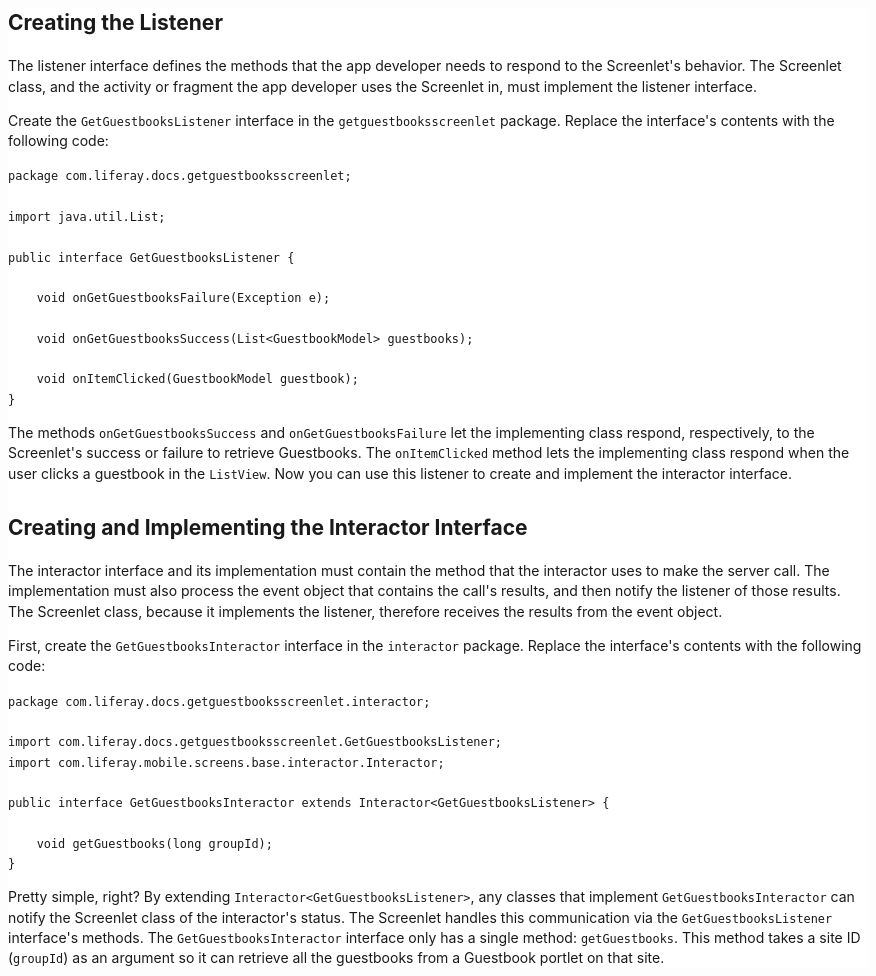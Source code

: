## Creating the Listener [](id=creating-the-listener)

The listener interface defines the methods that the app developer needs to 
respond to the Screenlet's behavior. The Screenlet class, and the activity or 
fragment the app developer uses the Screenlet in, must implement the listener 
interface. 

Create the `GetGuestbooksListener` interface in the `getguestbooksscreenlet` 
package. Replace the interface's contents with the following code: 

    package com.liferay.docs.getguestbooksscreenlet;

    import java.util.List;

    public interface GetGuestbooksListener {

        void onGetGuestbooksFailure(Exception e);

        void onGetGuestbooksSuccess(List<GuestbookModel> guestbooks);

        void onItemClicked(GuestbookModel guestbook);
    }

The methods `onGetGuestbooksSuccess` and `onGetGuestbooksFailure` let the 
implementing class respond, respectively, to the Screenlet's success or failure 
to retrieve Guestbooks. The `onItemClicked` method lets the implementing class 
respond when the user clicks a guestbook in the `ListView`. Now you can use this 
listener to create and implement the interactor interface. 

## Creating and Implementing the Interactor Interface [](id=creating-and-implementing-the-interactor-interface)

The interactor interface and its implementation must contain the method that the 
interactor uses to make the server call. The implementation must also process 
the event object that contains the call's results, and then notify the listener 
of those results. The Screenlet class, because it implements the listener, 
therefore receives the results from the event object. 

First, create the `GetGuestbooksInteractor` interface in the `interactor` 
package. Replace the interface's contents with the following code: 

    package com.liferay.docs.getguestbooksscreenlet.interactor;

    import com.liferay.docs.getguestbooksscreenlet.GetGuestbooksListener;
    import com.liferay.mobile.screens.base.interactor.Interactor;

    public interface GetGuestbooksInteractor extends Interactor<GetGuestbooksListener> {

        void getGuestbooks(long groupId);
    }

Pretty simple, right? By extending `Interactor<GetGuestbooksListener>`, any 
classes that implement `GetGuestbooksInteractor` can notify the Screenlet class 
of the interactor's status. The Screenlet handles this communication via the 
`GetGuestbooksListener` interface's methods. The `GetGuestbooksInteractor` 
interface only has a single method: `getGuestbooks`. This method takes a site 
ID (`groupId`) as an argument so it can retrieve all the guestbooks from a 
Guestbook portlet on that site. 
